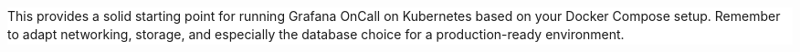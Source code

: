 This provides a solid starting point for running Grafana OnCall on Kubernetes based on your Docker Compose setup. Remember to adapt networking, storage, and especially the database choice for a production-ready environment.